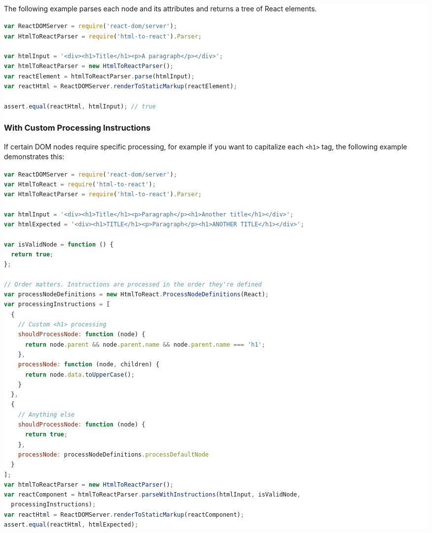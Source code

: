 The following example parses each node and its attributes and returns a tree of React elements.

```javascript
var ReactDOMServer = require('react-dom/server');
var HtmlToReactParser = require('html-to-react').Parser;

var htmlInput = '<div><h1>Title</h1><p>A paragraph</p></div>';
var htmlToReactParser = new HtmlToReactParser();
var reactElement = htmlToReactParser.parse(htmlInput);
var reactHtml = ReactDOMServer.renderToStaticMarkup(reactElement);

assert.equal(reactHtml, htmlInput); // true
```

### With Custom Processing Instructions

If certain DOM nodes require specific processing, for example if you want to capitalize each
`<h1>` tag, the following example demonstrates this:

```javascript
var ReactDOMServer = require('react-dom/server');
var HtmlToReact = require('html-to-react');
var HtmlToReactParser = require('html-to-react').Parser;

var htmlInput = '<div><h1>Title</h1><p>Paragraph</p><h1>Another title</h1></div>';
var htmlExpected = '<div><h1>TITLE</h1><p>Paragraph</p><h1>ANOTHER TITLE</h1></div>';

var isValidNode = function () {
  return true;
};

// Order matters. Instructions are processed in the order they're defined
var processNodeDefinitions = new HtmlToReact.ProcessNodeDefinitions(React);
var processingInstructions = [
  {
    // Custom <h1> processing
    shouldProcessNode: function (node) {
      return node.parent && node.parent.name && node.parent.name === 'h1';
    },
    processNode: function (node, children) {
      return node.data.toUpperCase();
    }
  },
  {
    // Anything else
    shouldProcessNode: function (node) {
      return true;
    },
    processNode: processNodeDefinitions.processDefaultNode
  }
];
var htmlToReactParser = new HtmlToReactParser();
var reactComponent = htmlToReactParser.parseWithInstructions(htmlInput, isValidNode,
  processingInstructions);
var reactHtml = ReactDOMServer.renderToStaticMarkup(reactComponent);
assert.equal(reactHtml, htmlExpected);
```
